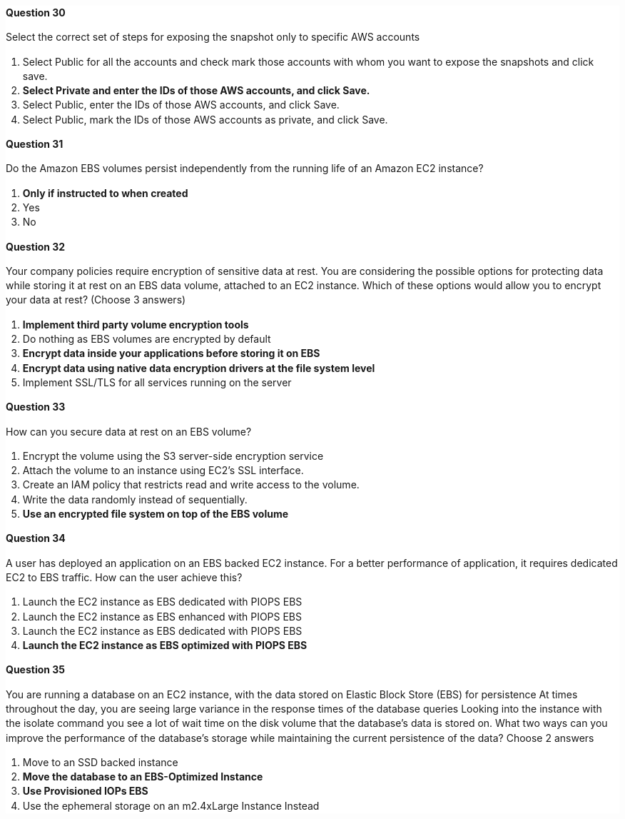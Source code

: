 **Question 30**

Select the correct set of steps for exposing the snapshot only to specific AWS accounts

1. Select Public for all the accounts and check mark those accounts with whom you want to expose the snapshots and click save.
2. **Select Private and enter the IDs of those AWS accounts, and click Save.**
3. Select Public, enter the IDs of those AWS accounts, and click Save.
4. Select Public, mark the IDs of those AWS accounts as private, and click Save.

**Question 31**

Do the Amazon EBS volumes persist independently from the running life of an Amazon EC2 instance?

1. **Only if instructed to when created**
2. Yes
3. No

**Question 32**

Your company policies require encryption of sensitive data at rest. You are considering the possible options for protecting data while storing it at rest on an EBS data volume, attached to an EC2 instance. Which of these options would allow you to encrypt your data at rest? \(Choose 3 answers\)

1. **Implement third party volume encryption tools**
2. Do nothing as EBS volumes are encrypted by default
3. **Encrypt data inside your applications before storing it on EBS**
4. **Encrypt data using native data encryption drivers at the file system level**
5. Implement SSL/TLS for all services running on the server

**Question 33**

How can you secure data at rest on an EBS volume?

1. Encrypt the volume using the S3 server-side encryption service
2. Attach the volume to an instance using EC2’s SSL interface.
3. Create an IAM policy that restricts read and write access to the volume.
4. Write the data randomly instead of sequentially.
5. **Use an encrypted file system on top of the EBS volume**

**Question 34**

A user has deployed an application on an EBS backed EC2 instance. For a better performance of application, it requires dedicated EC2 to EBS traffic. How can the user achieve this?

1. Launch the EC2 instance as EBS dedicated with PIOPS EBS
2. Launch the EC2 instance as EBS enhanced with PIOPS EBS
3. Launch the EC2 instance as EBS dedicated with PIOPS EBS
4. **Launch the EC2 instance as EBS optimized with PIOPS EBS**

**Question 35**

You are running a database on an EC2 instance, with the data stored on Elastic Block Store \(EBS\) for persistence At times throughout the day, you are seeing large variance in the response times of the database queries Looking into the instance with the isolate command you see a lot of wait time on the disk volume that the database’s data is stored on. What two ways can you improve the performance of the database’s storage while maintaining the current persistence of the data? Choose 2 answers

1. Move to an SSD backed instance
2. **Move the database to an EBS-Optimized Instance**
3. **Use Provisioned IOPs EBS**
4. Use the ephemeral storage on an m2.4xLarge Instance Instead

